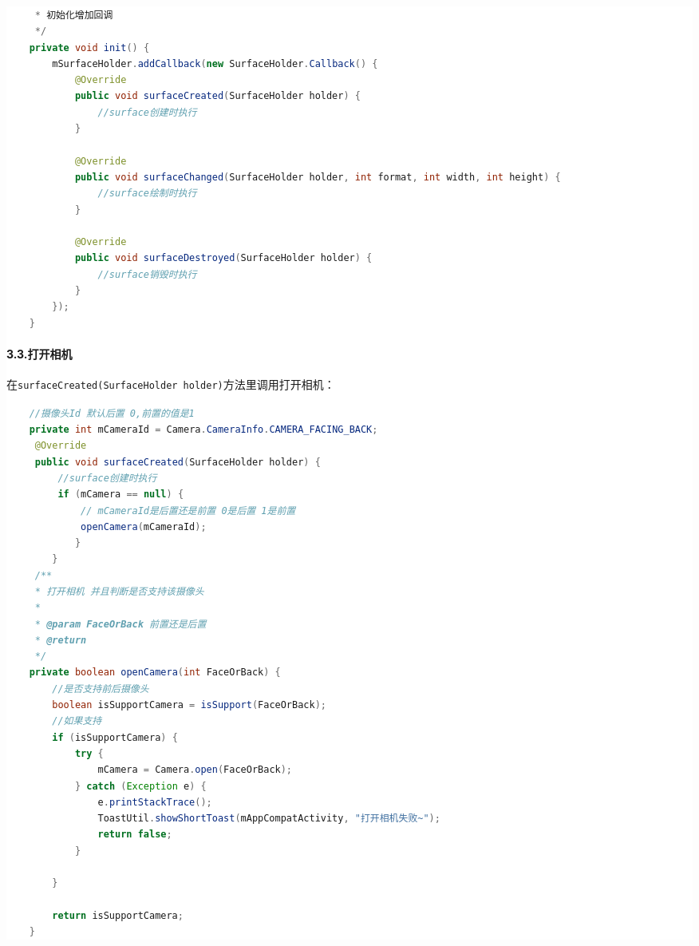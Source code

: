 ```java
     * 初始化增加回调
     */
    private void init() {
        mSurfaceHolder.addCallback(new SurfaceHolder.Callback() {
            @Override
            public void surfaceCreated(SurfaceHolder holder) {
                //surface创建时执行
            }

            @Override
            public void surfaceChanged(SurfaceHolder holder, int format, int width, int height) {
                //surface绘制时执行
            }

            @Override
            public void surfaceDestroyed(SurfaceHolder holder) {
                //surface销毁时执行
            }
        });
    }
```
#### 3.3.打开相机
在`surfaceCreated(SurfaceHolder holder)`方法里调用打开相机：
```java
    //摄像头Id 默认后置 0,前置的值是1
    private int mCameraId = Camera.CameraInfo.CAMERA_FACING_BACK;
     @Override
     public void surfaceCreated(SurfaceHolder holder) {
         //surface创建时执行
         if (mCamera == null) {
             // mCameraId是后置还是前置 0是后置 1是前置
             openCamera(mCameraId);
            }
        }
     /**
     * 打开相机 并且判断是否支持该摄像头
     *
     * @param FaceOrBack 前置还是后置
     * @return
     */
    private boolean openCamera(int FaceOrBack) {
        //是否支持前后摄像头
        boolean isSupportCamera = isSupport(FaceOrBack);
        //如果支持
        if (isSupportCamera) {
            try {
                mCamera = Camera.open(FaceOrBack);
            } catch (Exception e) {
                e.printStackTrace();
                ToastUtil.showShortToast(mAppCompatActivity, "打开相机失败~");
                return false;
            }

        }

        return isSupportCamera;
    }
```
